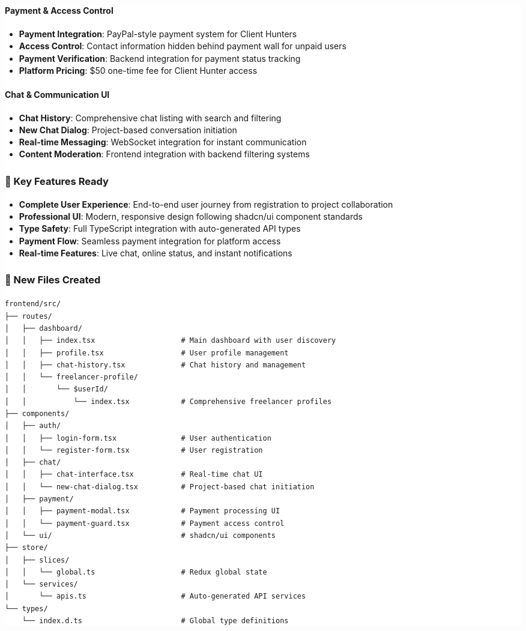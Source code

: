 #### **Payment & Access Control**
- **Payment Integration**: PayPal-style payment system for Client Hunters
- **Access Control**: Contact information hidden behind payment wall for unpaid users
- **Payment Verification**: Backend integration for payment status tracking
- **Platform Pricing**: $50 one-time fee for Client Hunter access

#### **Chat & Communication UI**
- **Chat History**: Comprehensive chat listing with search and filtering
- **New Chat Dialog**: Project-based conversation initiation
- **Real-time Messaging**: WebSocket integration for instant communication
- **Content Moderation**: Frontend integration with backend filtering systems

### **🎯 Key Features Ready**

- **Complete User Experience**: End-to-end user journey from registration to project collaboration
- **Professional UI**: Modern, responsive design following shadcn/ui component standards
- **Type Safety**: Full TypeScript integration with auto-generated API types
- **Payment Flow**: Seamless payment integration for platform access
- **Real-time Features**: Live chat, online status, and instant notifications

### **📁 New Files Created**

```
frontend/src/
├── routes/
│   ├── dashboard/
│   │   ├── index.tsx                    # Main dashboard with user discovery
│   │   ├── profile.tsx                  # User profile management
│   │   ├── chat-history.tsx             # Chat history and management
│   │   └── freelancer-profile/
│   │       └── $userId/
│   │           └── index.tsx            # Comprehensive freelancer profiles
├── components/
│   ├── auth/
│   │   ├── login-form.tsx               # User authentication
│   │   └── register-form.tsx            # User registration
│   ├── chat/
│   │   ├── chat-interface.tsx           # Real-time chat UI
│   │   └── new-chat-dialog.tsx          # Project-based chat initiation
│   ├── payment/
│   │   ├── payment-modal.tsx            # Payment processing UI
│   │   └── payment-guard.tsx            # Payment access control
│   └── ui/                              # shadcn/ui components
├── store/
│   ├── slices/
│   │   └── global.ts                    # Redux global state
│   └── services/
│       └── apis.ts                      # Auto-generated API services
└── types/
    └── index.d.ts                       # Global type definitions
```
